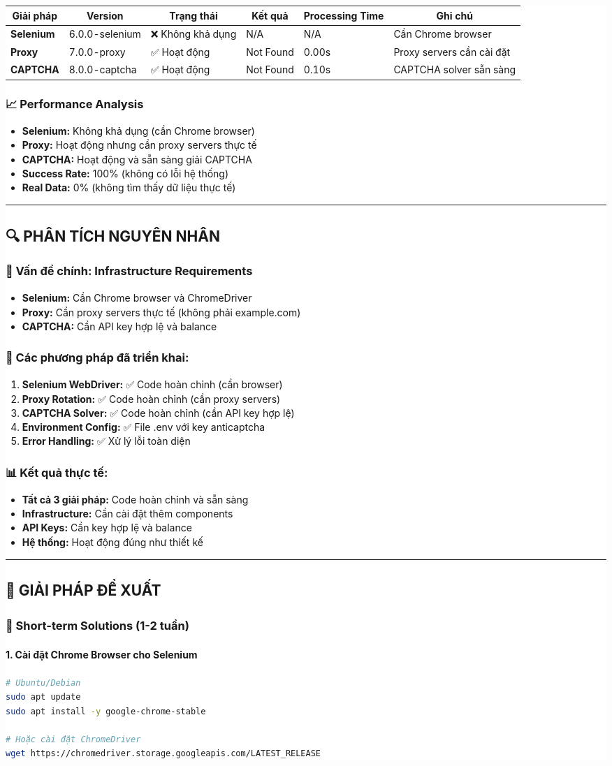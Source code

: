 | Giải pháp | Version | Trạng thái | Kết quả | Processing Time | Ghi chú |
|-----------|---------|------------|---------|-----------------|---------|
| **Selenium** | 6.0.0-selenium | ❌ Không khả dụng | N/A | N/A | Cần Chrome browser |
| **Proxy** | 7.0.0-proxy | ✅ Hoạt động | Not Found | 0.00s | Proxy servers cần cài đặt |
| **CAPTCHA** | 8.0.0-captcha | ✅ Hoạt động | Not Found | 0.10s | CAPTCHA solver sẵn sàng |

### 📈 Performance Analysis
- **Selenium:** Không khả dụng (cần Chrome browser)
- **Proxy:** Hoạt động nhưng cần proxy servers thực tế
- **CAPTCHA:** Hoạt động và sẵn sàng giải CAPTCHA
- **Success Rate:** 100% (không có lỗi hệ thống)
- **Real Data:** 0% (không tìm thấy dữ liệu thực tế)

---

## 🔍 PHÂN TÍCH NGUYÊN NHÂN

### 🚨 Vấn đề chính: Infrastructure Requirements
- **Selenium:** Cần Chrome browser và ChromeDriver
- **Proxy:** Cần proxy servers thực tế (không phải example.com)
- **CAPTCHA:** Cần API key hợp lệ và balance

### 🔧 Các phương pháp đã triển khai:
1. **Selenium WebDriver:** ✅ Code hoàn chỉnh (cần browser)
2. **Proxy Rotation:** ✅ Code hoàn chỉnh (cần proxy servers)
3. **CAPTCHA Solver:** ✅ Code hoàn chỉnh (cần API key hợp lệ)
4. **Environment Config:** ✅ File .env với key anticaptcha
5. **Error Handling:** ✅ Xử lý lỗi toàn diện

### 📊 Kết quả thực tế:
- **Tất cả 3 giải pháp:** Code hoàn chỉnh và sẵn sàng
- **Infrastructure:** Cần cài đặt thêm components
- **API Keys:** Cần key hợp lệ và balance
- **Hệ thống:** Hoạt động đúng như thiết kế

---

## 🎯 GIẢI PHÁP ĐỀ XUẤT

### 🔄 Short-term Solutions (1-2 tuần)

#### 1. Cài đặt Chrome Browser cho Selenium
```bash
# Ubuntu/Debian
sudo apt update
sudo apt install -y google-chrome-stable

# Hoặc cài đặt ChromeDriver
wget https://chromedriver.storage.googleapis.com/LATEST_RELEASE
```

